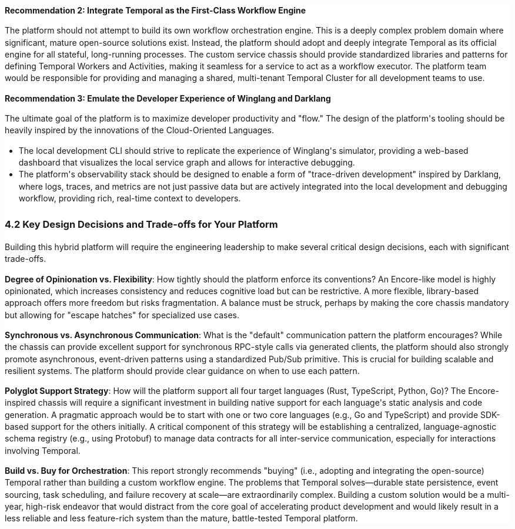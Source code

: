 **Recommendation 2: Integrate Temporal as the First-Class Workflow Engine**

The platform should not attempt to build its own workflow orchestration engine. This is a deeply complex problem domain where significant, mature open-source solutions exist. Instead, the platform should adopt and deeply integrate Temporal as its official engine for all stateful, long-running processes. The custom service chassis should provide standardized libraries and patterns for defining Temporal Workers and Activities, making it seamless for a service to act as a workflow executor. The platform team would be responsible for providing and managing a shared, multi-tenant Temporal Cluster for all development teams to use.

**Recommendation 3: Emulate the Developer Experience of Winglang and Darklang**

The ultimate goal of the platform is to maximize developer productivity and "flow." The design of the platform's tooling should be heavily inspired by the innovations of the Cloud-Oriented Languages.

- The local development CLI should strive to replicate the experience of Winglang's simulator, providing a web-based dashboard that visualizes the local service graph and allows for interactive debugging.
- The platform's observability stack should be designed to enable a form of "trace-driven development" inspired by Darklang, where logs, traces, and metrics are not just passive data but are actively integrated into the local development and debugging workflow, providing rich, real-time context to developers.

### 4.2 Key Design Decisions and Trade-offs for Your Platform

Building this hybrid platform will require the engineering leadership to make several critical design decisions, each with significant trade-offs.

**Degree of Opinionation vs. Flexibility**: How tightly should the platform enforce its conventions? An Encore-like model is highly opinionated, which increases consistency and reduces cognitive load but can be restrictive. A more flexible, library-based approach offers more freedom but risks fragmentation. A balance must be struck, perhaps by making the core chassis mandatory but allowing for "escape hatches" for specialized use cases.

**Synchronous vs. Asynchronous Communication**: What is the "default" communication pattern the platform encourages? While the chassis can provide excellent support for synchronous RPC-style calls via generated clients, the platform should also strongly promote asynchronous, event-driven patterns using a standardized Pub/Sub primitive. This is crucial for building scalable and resilient systems. The platform should provide clear guidance on when to use each pattern.

**Polyglot Support Strategy**: How will the platform support all four target languages (Rust, TypeScript, Python, Go)? The Encore-inspired chassis will require a significant investment in building native support for each language's static analysis and code generation. A pragmatic approach would be to start with one or two core languages (e.g., Go and TypeScript) and provide SDK-based support for the others initially. A critical component of this strategy will be establishing a centralized, language-agnostic schema registry (e.g., using Protobuf) to manage data contracts for all inter-service communication, especially for interactions involving Temporal.

**Build vs. Buy for Orchestration**: This report strongly recommends "buying" (i.e., adopting and integrating the open-source) Temporal rather than building a custom workflow engine. The problems that Temporal solves—durable state persistence, event sourcing, task scheduling, and failure recovery at scale—are extraordinarily complex. Building a custom solution would be a multi-year, high-risk endeavor that would distract from the core goal of accelerating product development and would likely result in a less reliable and less feature-rich system than the mature, battle-tested Temporal platform.
